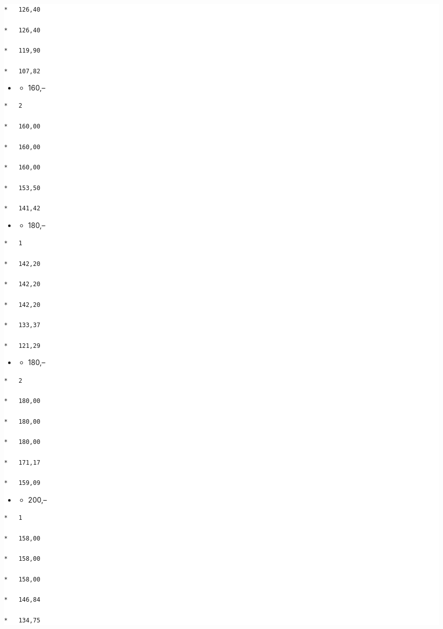     *   126,40

    *   126,40

    *   119,90

    *   107,82


*    *   160,–

    *   2

    *   160,00

    *   160,00

    *   160,00

    *   153,50

    *   141,42


*    *   180,–

    *   1

    *   142,20

    *   142,20

    *   142,20

    *   133,37

    *   121,29


*    *   180,–

    *   2

    *   180,00

    *   180,00

    *   180,00

    *   171,17

    *   159,09


*    *   200,–

    *   1

    *   158,00

    *   158,00

    *   158,00

    *   146,84

    *   134,75
